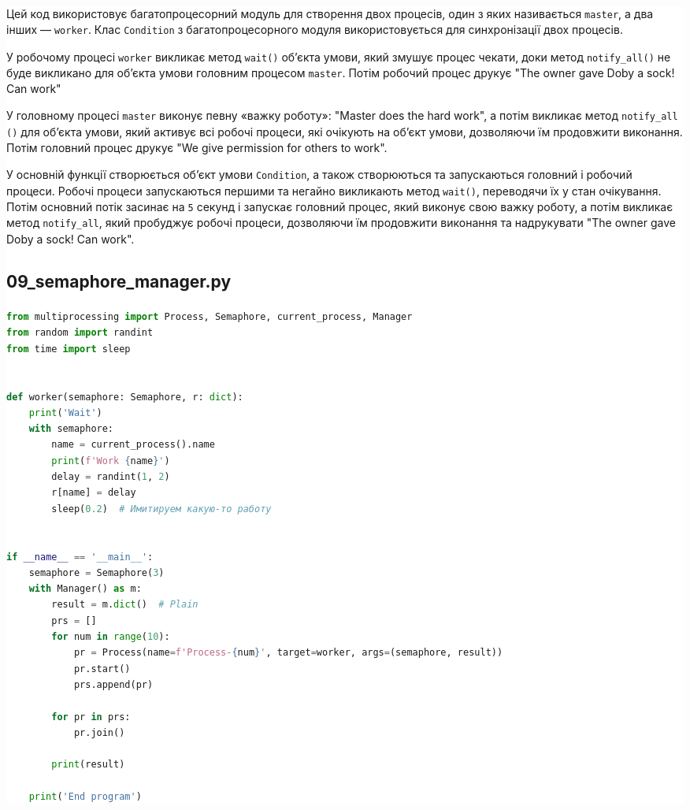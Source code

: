 Цей код використовує багатопроцесорний модуль для створення двох процесів, один з яких називається `master`, а два
інших — `worker`. Клас `Condition` з багатопроцесорного модуля використовується для синхронізації двох процесів.

У робочому процесі `worker` викликає метод `wait()` об’єкта умови, який змушує процес чекати, доки метод `notify_all()`
не буде викликано для об’єкта умови головним процесом `master`. Потім робочий процес друкує "The owner gave Doby a sock!
Can work"

У головному процесі `master` виконує певну «важку роботу»: "Master does the hard work", а потім викликає метод
`notify_all()` для об’єкта умови, який активує всі робочі процеси, які очікують на об’єкт умови, дозволяючи їм
продовжити виконання. Потім головний процес друкує "We give permission for others to work".

У основній функції створюється об’єкт умови `Condition`, а також створюються та запускаються головний і робочий процеси.
Робочі процеси запускаються першими та негайно викликають метод `wait()`, переводячи їх у стан очікування. Потім
основний потік засинає на `5` секунд і запускає головний процес, який виконує свою важку роботу, а потім викликає метод
`notify_all`, який пробуджує робочі процеси, дозволяючи їм продовжити виконання та надрукувати "The owner gave Doby a
sock! Can work".

## 09_semaphore_manager.py

```python
from multiprocessing import Process, Semaphore, current_process, Manager
from random import randint
from time import sleep


def worker(semaphore: Semaphore, r: dict):
    print('Wait')
    with semaphore:
        name = current_process().name
        print(f'Work {name}')
        delay = randint(1, 2)
        r[name] = delay
        sleep(0.2)  # Имитируем какую-то работу


if __name__ == '__main__':
    semaphore = Semaphore(3)
    with Manager() as m:
        result = m.dict()  # Plain
        prs = []
        for num in range(10):
            pr = Process(name=f'Process-{num}', target=worker, args=(semaphore, result))
            pr.start()
            prs.append(pr)

        for pr in prs:
            pr.join()

        print(result)

    print('End program')
```
